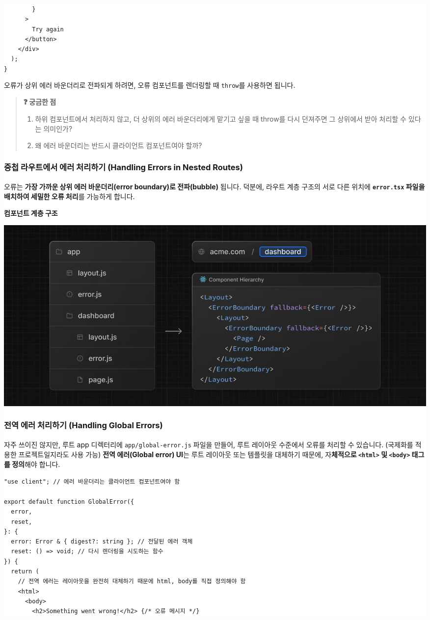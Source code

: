 ```tsx
        }
      >
        Try again
      </button>
    </div>
  );
}
```

오류가 상위 에러 바운더리로 전파되게 하려면, 오류 컴포넌트를 렌더링할 때 `throw`를 사용하면 됩니다.

> **❓ 궁금한 점**
>
> 1. 하위 컴포넌트에서 처리하지 않고, 더 상위의 에러 바운더리에게 맡기고 싶을 때 throw를 다시 던져주면 그 상위에서 받아 처리할 수 있다는 의미인가?
>
> 2. 왜 에러 바운더리는 반드시 클라이언트 컴포넌트여야 할까?

### 중첩 라우트에서 에러 처리하기 (Handling Errors in Nested Routes)

오류는 **가장 가까운 상위 에러 바운더리(error boundary)로 전파(bubble)** 됩니다. 덕분에, 라우트 계층 구조의 서로 다른 위치에 **`error.tsx` 파일을 배치하여 세밀한 오류 처리**를 가능하게 합니다.

**컴포넌트 계층 구조**

![alt text](image-5.png)

### 전역 에러 처리하기 (Handling Global Errors)

자주 쓰이진 않지만, 루트 app 디렉터리에 `app/global-error.js` 파일을 만들어, 루트 레이아웃 수준에서 오류를 처리할 수 있습니다. (국제화를 적용한 프로젝트일지라도 사용 가능)
**전역 에러(Global error) UI**는 루트 레이아웃 또는 템플릿을 대체하기 때문에, 자**체적으로 `<html>` 및 `<body>` 태그를 정의**해야 합니다.

```tsx
"use client"; // 에러 바운더리는 클라이언트 컴포넌트여야 함

export default function GlobalError({
  error,
  reset,
}: {
  error: Error & { digest?: string }; // 전달된 에러 객체
  reset: () => void; // 다시 렌더링을 시도하는 함수
}) {
  return (
    // 전역 에러는 레이아웃을 완전히 대체하기 때문에 html, body를 직접 정의해야 함
    <html>
      <body>
        <h2>Something went wrong!</h2> {/* 오류 메시지 */}
```